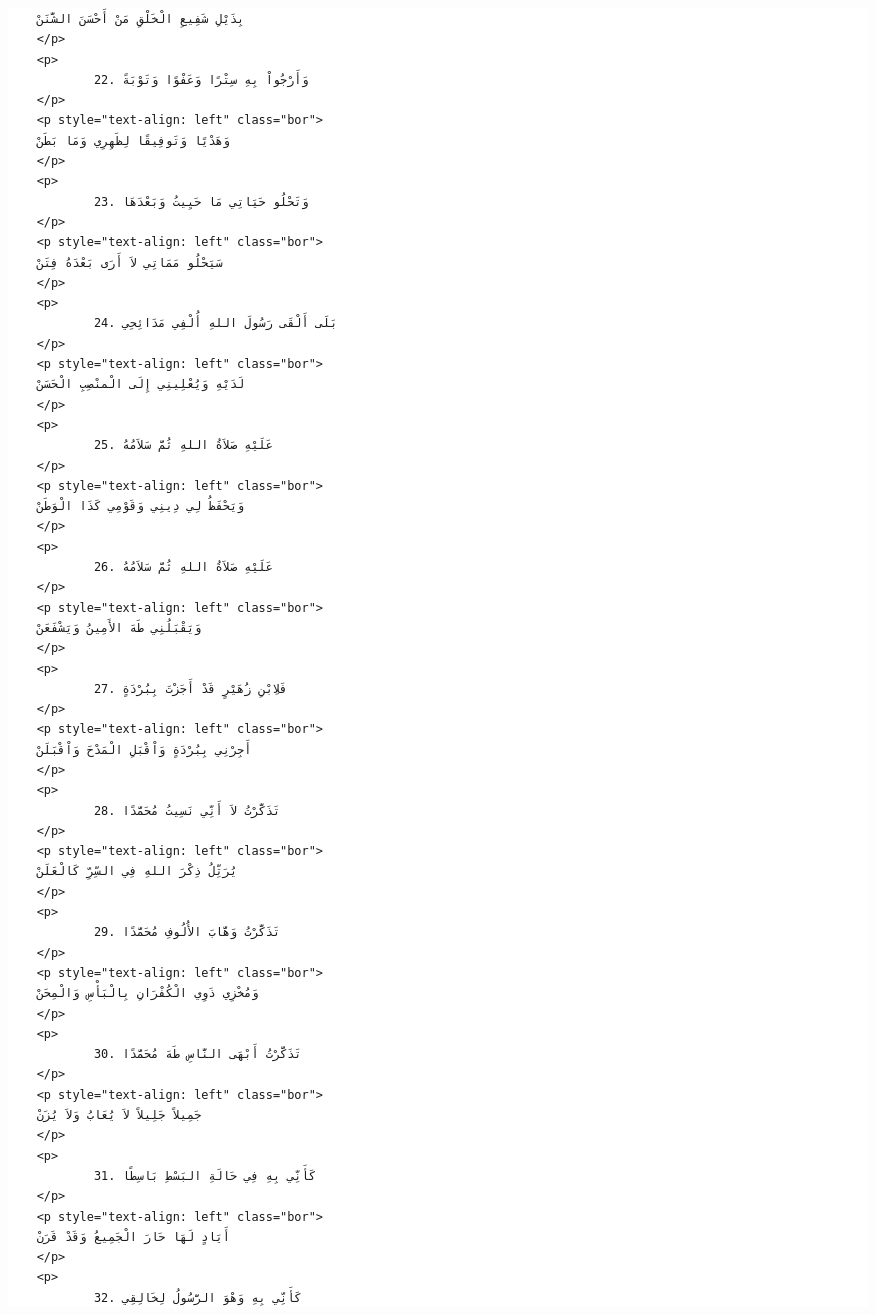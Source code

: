 		بِذَيْلِ شَفِيعِ الْخَلْقِ مَنْ أَحْسَنَ الشَّنَنْ
        </p>
        <p>
                22. وَأَرْجُواْ بِهِ سِتْرًا وَعَفْوًا وَتَوْبَةً 
        </p>
        <p style="text-align: left" class="bor">
		وَهَدْيًا وَتَوفِيقًا لِظَهِرِي وَمَا بَطَنْ
        </p>
        <p>
                23. وَتَحْلُو حَيَاتِي مَا حَيِيتُ وَبَعْدَهَا 
        </p>
        <p style="text-align: left" class="bor">
		سَيَحْلُو مَمَاتِي لاَ أَرَى بَعْدَهُ فِتَنْ
        </p>
        <p>
                24. بَلَى أَلْقَى رَسُولَ اللهِ أُلْفِي مَدَائِحِي 
        </p>
        <p style="text-align: left" class="bor">
		لَدَيْهِ وَيُعْلِينِي إِلَى الْمنْصِبِ الْحَسَنْ
        </p>
        <p>
                25. عَلَيْهِ صَلاَةُ اللهِ ثُمَّ سَلاَمُهُ 
        </p>
        <p style="text-align: left" class="bor">
		وَيَحْفَظُ لِي دِينِي وَقَوْمِي كَذَا الْوَطَنْ
        </p>
        <p>
                26. عَلَيْهِ صَلاَةُ اللهِ ثُمَّ سَلاَمُهُ 
        </p>
        <p style="text-align: left" class="bor">
		وَيَقْبَلُنِي طَهَ الأَمِينُ وَيَشْفَعَنْ
        </p>
        <p>
                27. فَلاِبْنِ زُهَيْرٍ قَدْ أَجَزْتَ بِبُرْدَةٍ 
        </p>
        <p style="text-align: left" class="bor">
		أَجِرْنِي بِبُرْدَةٍ وَاْقْبَلِ الْمَدْحَ وَاْقْبَلَنْ
        </p>
        <p>
                28. تَذَكَّرْتُ لاَ أَنِّي نَسِيتُ مُحَمَّدًا 
        </p>
        <p style="text-align: left" class="bor">
		يُرَتِّلُ ذِكْرَ اللهِ فِي السِّرِّ كَالْعَلَنْ
        </p>
        <p>
                29. تَذَكَّرْتُ وَهَّابَ الأُلُوفِ مُحَمَّدًا 
        </p>
        <p style="text-align: left" class="bor">
		وَمُخْزِي ذَوِي الْكُفْرَانِ بِالْبَأْسِ وَالْمِحَنْ
        </p>
        <p>
                30. تَذَكَّرْتُ أَبْهَى النَّاسِ طَهَ مُحَمَّدًا 
        </p>
        <p style="text-align: left" class="bor">
		جَمِيلاً جَلِيلاً لاَ يُعَابُ وَلاَ يُزَنْ
        </p>
        <p>
                31. كَأَنِّي بِهِ فِي حَالَةِ البَسْطِ بَاسِطًا 
        </p>
        <p style="text-align: left" class="bor">
		أَيَادٍ لَهَا حَارَ الْجَمِيعُ وَقَدْ قَرَنْ
        </p>
        <p>
                32. كَأَنِّي بِهِ وَهْوَ الرَّسُولُ لِخَالِقِي 